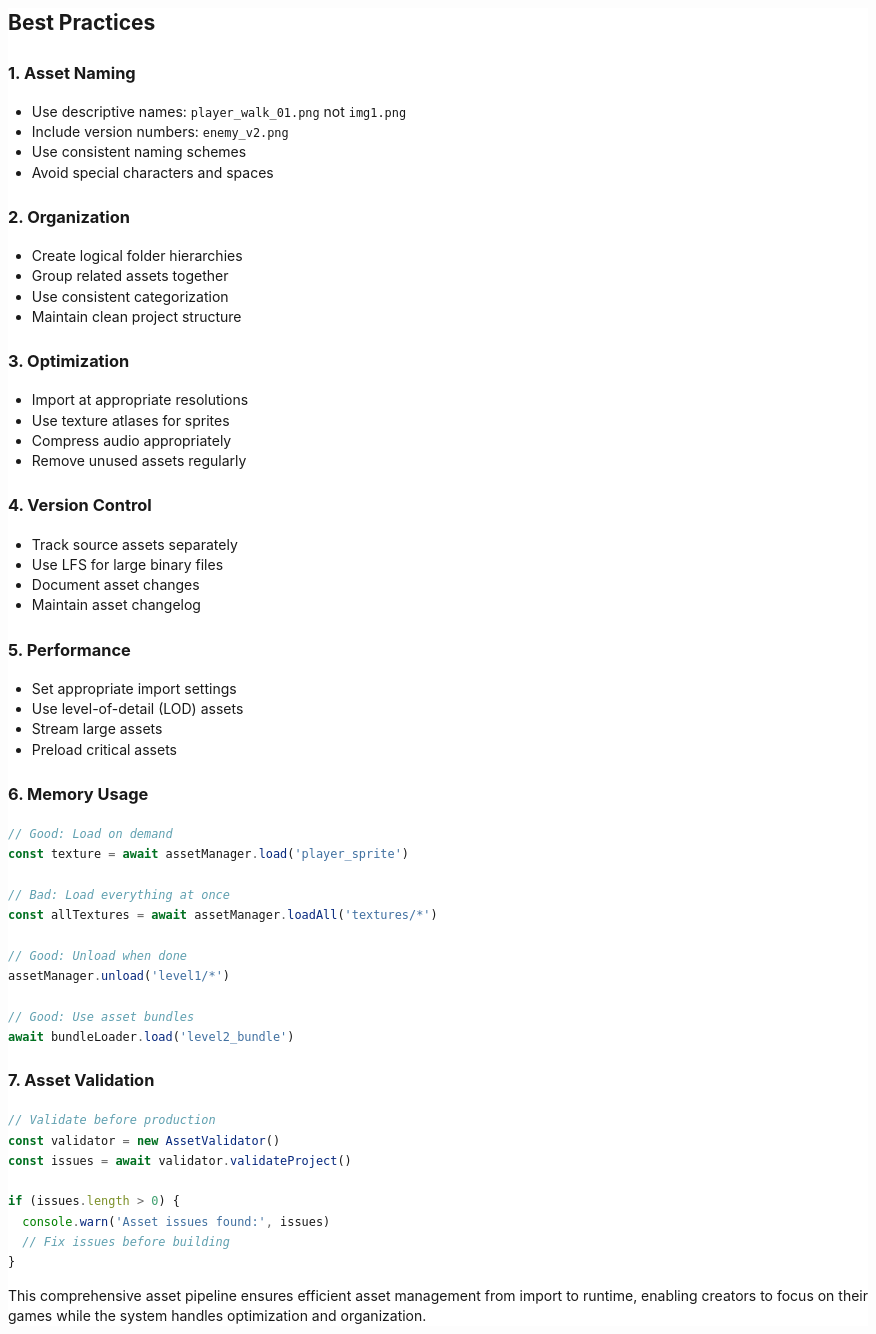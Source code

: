 ## Best Practices

### 1. Asset Naming
- Use descriptive names: `player_walk_01.png` not `img1.png`
- Include version numbers: `enemy_v2.png`
- Use consistent naming schemes
- Avoid special characters and spaces

### 2. Organization
- Create logical folder hierarchies
- Group related assets together
- Use consistent categorization
- Maintain clean project structure

### 3. Optimization
- Import at appropriate resolutions
- Use texture atlases for sprites
- Compress audio appropriately
- Remove unused assets regularly

### 4. Version Control
- Track source assets separately
- Use LFS for large binary files
- Document asset changes
- Maintain asset changelog

### 5. Performance
- Set appropriate import settings
- Use level-of-detail (LOD) assets
- Stream large assets
- Preload critical assets

### 6. Memory Usage
```typescript
// Good: Load on demand
const texture = await assetManager.load('player_sprite')

// Bad: Load everything at once
const allTextures = await assetManager.loadAll('textures/*')

// Good: Unload when done
assetManager.unload('level1/*')

// Good: Use asset bundles
await bundleLoader.load('level2_bundle')
```

### 7. Asset Validation
```typescript
// Validate before production
const validator = new AssetValidator()
const issues = await validator.validateProject()

if (issues.length > 0) {
  console.warn('Asset issues found:', issues)
  // Fix issues before building
}
```

This comprehensive asset pipeline ensures efficient asset management from import to runtime, enabling creators to focus on their games while the system handles optimization and organization.